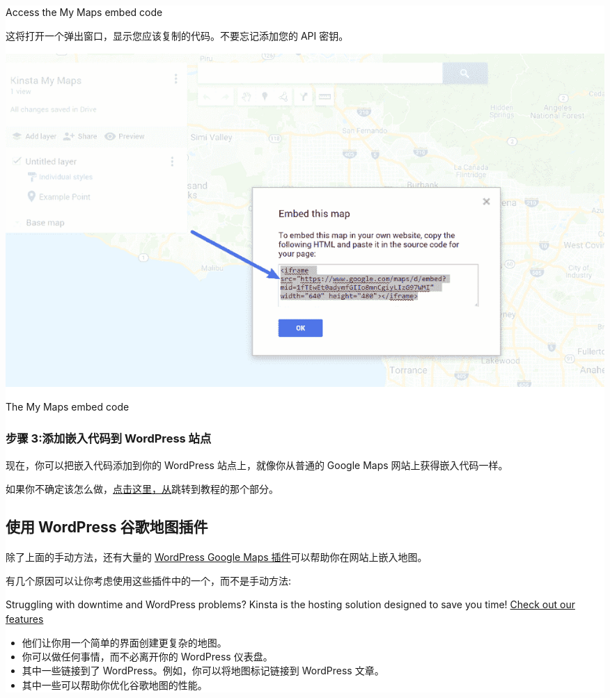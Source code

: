 Access the My Maps embed code



这将打开一个弹出窗口，显示您应该复制的代码。不要忘记添加您的 API 密钥。

![The My Maps embed code](img/1b120f02e3cc101a4c06a3e85f603a7f.png)

The My Maps embed code



### 步骤 3:添加嵌入代码到 WordPress 站点

现在，你可以把嵌入代码添加到你的 WordPress 站点上，就像你从普通的 Google Maps 网站上获得嵌入代码一样。

如果你不确定该怎么做，[点击这里，从](#addcode)跳转到教程的那个部分。

## 使用 WordPress 谷歌地图插件

除了上面的手动方法，还有大量的 [WordPress Google Maps 插件](https://kinsta.com/blog/wordpress-map-plugin/)可以帮助你在网站上嵌入地图。

有几个原因可以让你考虑使用这些插件中的一个，而不是手动方法:

Struggling with downtime and WordPress problems? Kinsta is the hosting solution designed to save you time! [Check out our features](https://kinsta.com/features/)

*   他们让你用一个简单的界面创建更复杂的地图。
*   你可以做任何事情，而不必离开你的 WordPress 仪表盘。
*   其中一些链接到了 WordPress。例如，你可以将地图标记链接到 WordPress 文章。
*   其中一些可以帮助你优化谷歌地图的性能。
